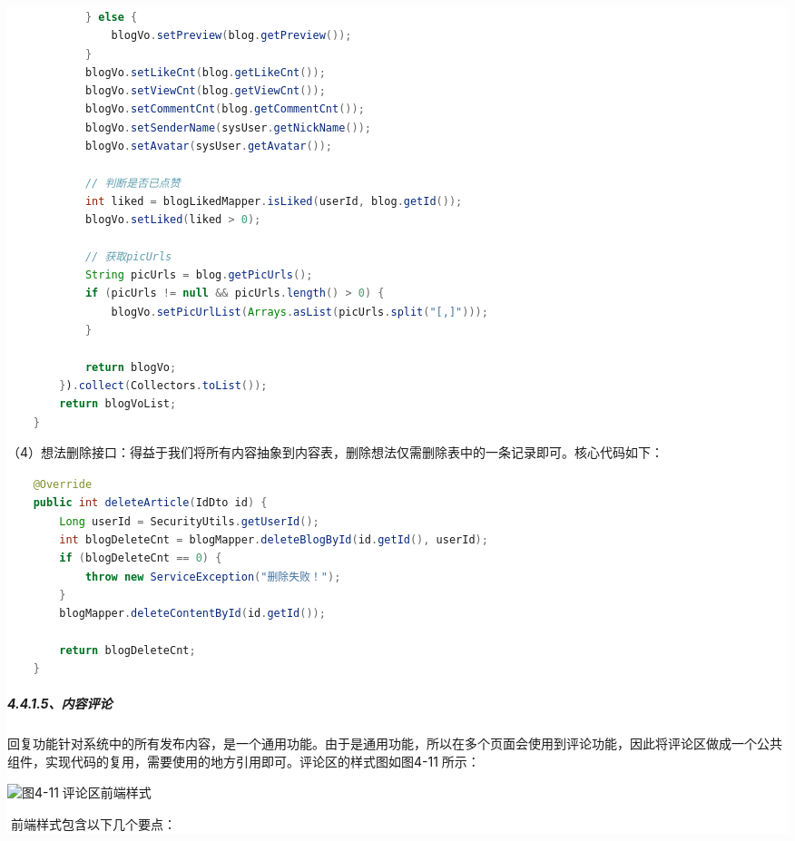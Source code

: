 ```java
            } else {
                blogVo.setPreview(blog.getPreview());
            }
            blogVo.setLikeCnt(blog.getLikeCnt());
            blogVo.setViewCnt(blog.getViewCnt());
            blogVo.setCommentCnt(blog.getCommentCnt());
            blogVo.setSenderName(sysUser.getNickName());
            blogVo.setAvatar(sysUser.getAvatar());

            // 判断是否已点赞
            int liked = blogLikedMapper.isLiked(userId, blog.getId());
            blogVo.setLiked(liked > 0);

            // 获取picUrls
            String picUrls = blog.getPicUrls();
            if (picUrls != null && picUrls.length() > 0) {
                blogVo.setPicUrlList(Arrays.asList(picUrls.split("[,]")));
            }

            return blogVo;
        }).collect(Collectors.toList());
        return blogVoList;
    }
```



​		（4）想法删除接口：得益于我们将所有内容抽象到内容表，删除想法仅需删除表中的一条记录即可。核心代码如下：

```java
    @Override
    public int deleteArticle(IdDto id) {
        Long userId = SecurityUtils.getUserId();
        int blogDeleteCnt = blogMapper.deleteBlogById(id.getId(), userId);
        if (blogDeleteCnt == 0) {
            throw new ServiceException("删除失败！");
        }
        blogMapper.deleteContentById(id.getId());

        return blogDeleteCnt;
    }
```





##### 4.4.1.5、内容评论

​		回复功能针对系统中的所有发布内容，是一个通用功能。由于是通用功能，所以在多个页面会使用到评论功能，因此将评论区做成一个公共组件，实现代码的复用，需要使用的地方引用即可。评论区的样式图如图4-11 所示：

![图4-11 评论区前端样式](C:\Users\生产者\Desktop\毕设\借鉴文献\正文图片\20.jpg)

​		前端样式包含以下几个要点：
